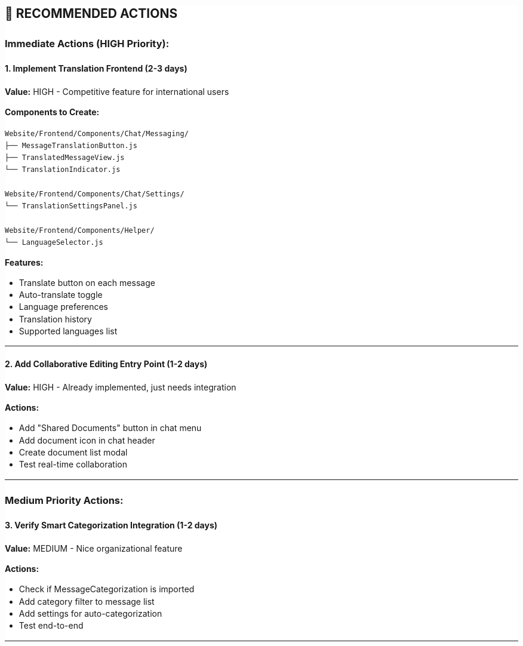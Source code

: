 
## 🎯 RECOMMENDED ACTIONS

### Immediate Actions (HIGH Priority):

#### 1. Implement Translation Frontend (2-3 days)
**Value:** HIGH - Competitive feature for international users

**Components to Create:**
```
Website/Frontend/Components/Chat/Messaging/
├── MessageTranslationButton.js
├── TranslatedMessageView.js
└── TranslationIndicator.js

Website/Frontend/Components/Chat/Settings/
└── TranslationSettingsPanel.js

Website/Frontend/Components/Helper/
└── LanguageSelector.js
```

**Features:**
- Translate button on each message
- Auto-translate toggle
- Language preferences
- Translation history
- Supported languages list

---

#### 2. Add Collaborative Editing Entry Point (1-2 days)
**Value:** HIGH - Already implemented, just needs integration

**Actions:**
- Add "Shared Documents" button in chat menu
- Add document icon in chat header
- Create document list modal
- Test real-time collaboration

---

### Medium Priority Actions:

#### 3. Verify Smart Categorization Integration (1-2 days)
**Value:** MEDIUM - Nice organizational feature

**Actions:**
- Check if MessageCategorization is imported
- Add category filter to message list
- Add settings for auto-categorization
- Test end-to-end

---
